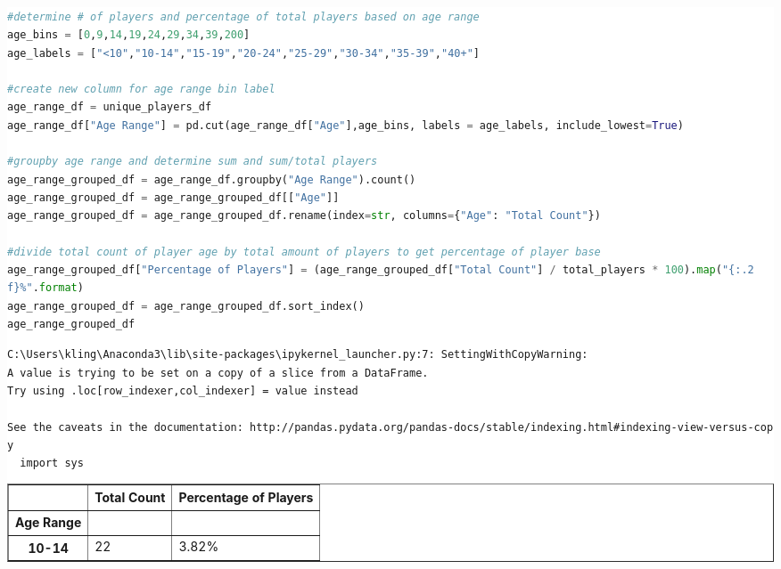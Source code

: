 


```python
#determine # of players and percentage of total players based on age range
age_bins = [0,9,14,19,24,29,34,39,200]
age_labels = ["<10","10-14","15-19","20-24","25-29","30-34","35-39","40+"]

#create new column for age range bin label
age_range_df = unique_players_df
age_range_df["Age Range"] = pd.cut(age_range_df["Age"],age_bins, labels = age_labels, include_lowest=True)

#groupby age range and determine sum and sum/total players
age_range_grouped_df = age_range_df.groupby("Age Range").count()
age_range_grouped_df = age_range_grouped_df[["Age"]]
age_range_grouped_df = age_range_grouped_df.rename(index=str, columns={"Age": "Total Count"})

#divide total count of player age by total amount of players to get percentage of player base
age_range_grouped_df["Percentage of Players"] = (age_range_grouped_df["Total Count"] / total_players * 100).map("{:.2f}%".format)
age_range_grouped_df = age_range_grouped_df.sort_index()
age_range_grouped_df
```

    C:\Users\kling\Anaconda3\lib\site-packages\ipykernel_launcher.py:7: SettingWithCopyWarning: 
    A value is trying to be set on a copy of a slice from a DataFrame.
    Try using .loc[row_indexer,col_indexer] = value instead
    
    See the caveats in the documentation: http://pandas.pydata.org/pandas-docs/stable/indexing.html#indexing-view-versus-copy
      import sys
    




<div>
<style>
    .dataframe thead tr:only-child th {
        text-align: right;
    }

    .dataframe thead th {
        text-align: left;
    }

    .dataframe tbody tr th {
        vertical-align: top;
    }
</style>
<table border="1" class="dataframe">
  <thead>
    <tr style="text-align: right;">
      <th></th>
      <th>Total Count</th>
      <th>Percentage of Players</th>
    </tr>
    <tr>
      <th>Age Range</th>
      <th></th>
      <th></th>
    </tr>
  </thead>
  <tbody>
    <tr>
      <th>10-14</th>
      <td>22</td>
      <td>3.82%</td>